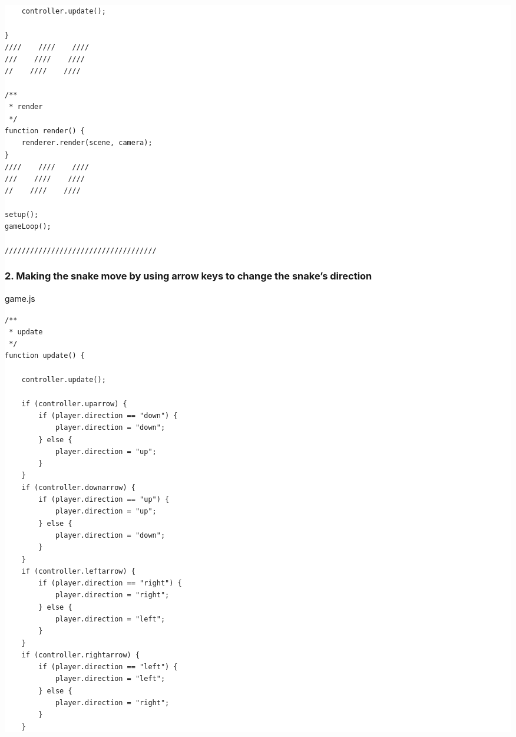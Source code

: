 ```
    controller.update();

}
////    ////    ////
///    ////    ////
//    ////    ////

/**
 * render
 */
function render() {
    renderer.render(scene, camera);
}
////    ////    ////
///    ////    ////
//    ////    ////

setup();
gameLoop();

////////////////////////////////////
```

### 2. Making the snake move by using arrow keys to change the snake’s direction

game.js
```
/**
 * update
 */
function update() {

    controller.update();

    if (controller.uparrow) {
        if (player.direction == "down") {
            player.direction = "down";
        } else {
            player.direction = "up";
        }
    }
    if (controller.downarrow) {
        if (player.direction == "up") {
            player.direction = "up";
        } else {
            player.direction = "down";
        }
    }
    if (controller.leftarrow) {
        if (player.direction == "right") {
            player.direction = "right";
        } else {
            player.direction = "left";
        }
    }
    if (controller.rightarrow) {
        if (player.direction == "left") {
            player.direction = "left";
        } else {
            player.direction = "right";
        }
    }
```